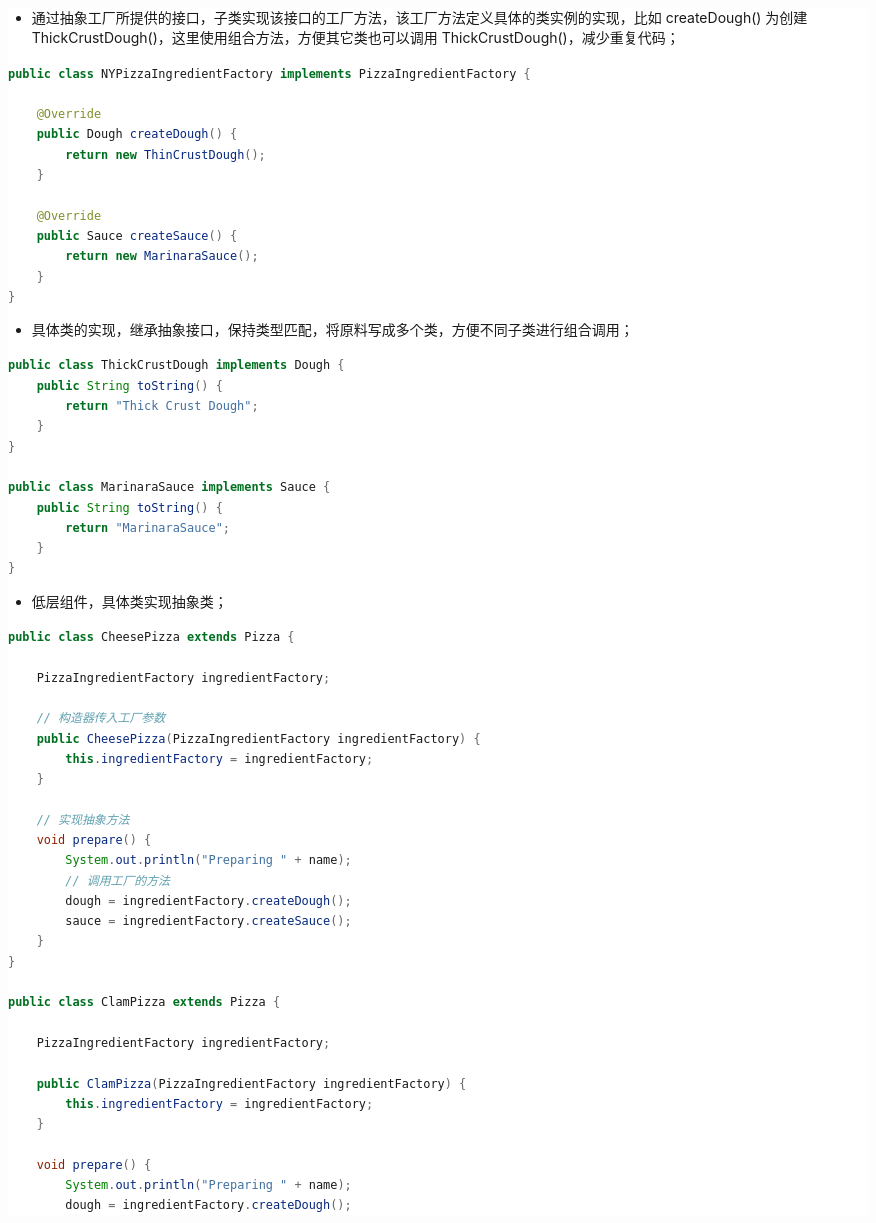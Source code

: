 - 通过抽象工厂所提供的接口，子类实现该接口的工厂方法，该工厂方法定义具体的类实例的实现，比如 createDough() 为创建 ThickCrustDough()，这里使用组合方法，方便其它类也可以调用 ThickCrustDough()，减少重复代码；


```java
public class NYPizzaIngredientFactory implements PizzaIngredientFactory {

    @Override
    public Dough createDough() {
        return new ThinCrustDough();
    }

    @Override
    public Sauce createSauce() {
        return new MarinaraSauce();
    }
}
```

- 具体类的实现，继承抽象接口，保持类型匹配，将原料写成多个类，方便不同子类进行组合调用；

```java
public class ThickCrustDough implements Dough {
    public String toString() {
        return "Thick Crust Dough";
    }
}

public class MarinaraSauce implements Sauce {
    public String toString() {
        return "MarinaraSauce";
    }
}
```

- 低层组件，具体类实现抽象类；

```java
public class CheesePizza extends Pizza {

    PizzaIngredientFactory ingredientFactory;
    
    // 构造器传入工厂参数
    public CheesePizza(PizzaIngredientFactory ingredientFactory) {
        this.ingredientFactory = ingredientFactory;
    }
    
    // 实现抽象方法
    void prepare() {
        System.out.println("Preparing " + name);
        // 调用工厂的方法
        dough = ingredientFactory.createDough();
        sauce = ingredientFactory.createSauce();
    }
}

public class ClamPizza extends Pizza {

    PizzaIngredientFactory ingredientFactory;

    public ClamPizza(PizzaIngredientFactory ingredientFactory) {
        this.ingredientFactory = ingredientFactory;
    }

    void prepare() {
        System.out.println("Preparing " + name);
        dough = ingredientFactory.createDough();
```